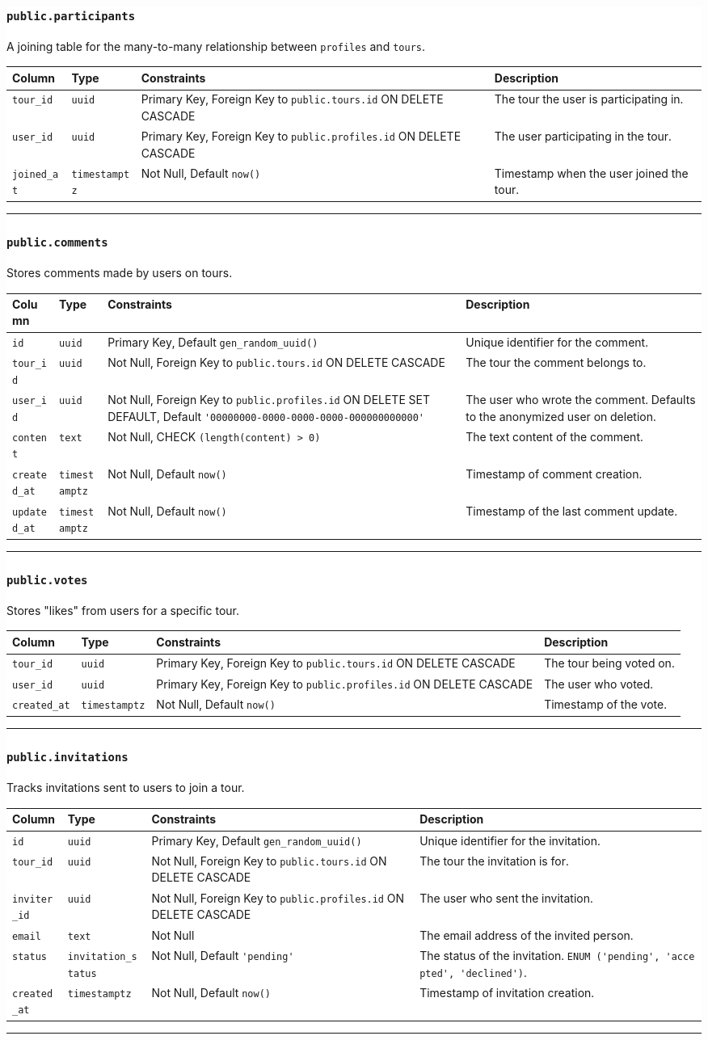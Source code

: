 
### `public.participants`

A joining table for the many-to-many relationship between `profiles` and `tours`.

| Column      | Type          | Constraints                                                        | Description                              |
| :---------- | :------------ | :----------------------------------------------------------------- | :--------------------------------------- |
| `tour_id`   | `uuid`        | Primary Key, Foreign Key to `public.tours.id` ON DELETE CASCADE    | The tour the user is participating in.   |
| `user_id`   | `uuid`        | Primary Key, Foreign Key to `public.profiles.id` ON DELETE CASCADE | The user participating in the tour.      |
| `joined_at` | `timestamptz` | Not Null, Default `now()`                                          | Timestamp when the user joined the tour. |

---

### `public.comments`

Stores comments made by users on tours.

| Column       | Type          | Constraints                                                                                                           | Description                                                                  |
| :----------- | :------------ | :-------------------------------------------------------------------------------------------------------------------- | :--------------------------------------------------------------------------- |
| `id`         | `uuid`        | Primary Key, Default `gen_random_uuid()`                                                                              | Unique identifier for the comment.                                           |
| `tour_id`    | `uuid`        | Not Null, Foreign Key to `public.tours.id` ON DELETE CASCADE                                                          | The tour the comment belongs to.                                             |
| `user_id`    | `uuid`        | Not Null, Foreign Key to `public.profiles.id` ON DELETE SET DEFAULT, Default `'00000000-0000-0000-0000-000000000000'` | The user who wrote the comment. Defaults to the anonymized user on deletion. |
| `content`    | `text`        | Not Null, CHECK `(length(content) > 0)`                                                                               | The text content of the comment.                                             |
| `created_at` | `timestamptz` | Not Null, Default `now()`                                                                                             | Timestamp of comment creation.                                               |
| `updated_at` | `timestamptz` | Not Null, Default `now()`                                                                                             | Timestamp of the last comment update.                                        |

---

### `public.votes`

Stores "likes" from users for a specific tour.

| Column       | Type          | Constraints                                                        | Description              |
| :----------- | :------------ | :----------------------------------------------------------------- | :----------------------- |
| `tour_id`    | `uuid`        | Primary Key, Foreign Key to `public.tours.id` ON DELETE CASCADE    | The tour being voted on. |
| `user_id`    | `uuid`        | Primary Key, Foreign Key to `public.profiles.id` ON DELETE CASCADE | The user who voted.      |
| `created_at` | `timestamptz` | Not Null, Default `now()`                                          | Timestamp of the vote.   |

---

### `public.invitations`

Tracks invitations sent to users to join a tour.

| Column       | Type                | Constraints                                                     | Description                                                               |
| :----------- | :------------------ | :-------------------------------------------------------------- | :------------------------------------------------------------------------ |
| `id`         | `uuid`              | Primary Key, Default `gen_random_uuid()`                        | Unique identifier for the invitation.                                     |
| `tour_id`    | `uuid`              | Not Null, Foreign Key to `public.tours.id` ON DELETE CASCADE    | The tour the invitation is for.                                           |
| `inviter_id` | `uuid`              | Not Null, Foreign Key to `public.profiles.id` ON DELETE CASCADE | The user who sent the invitation.                                         |
| `email`      | `text`              | Not Null                                                        | The email address of the invited person.                                  |
| `status`     | `invitation_status` | Not Null, Default `'pending'`                                   | The status of the invitation. `ENUM ('pending', 'accepted', 'declined')`. |
| `created_at` | `timestamptz`       | Not Null, Default `now()`                                       | Timestamp of invitation creation.                                         |

---